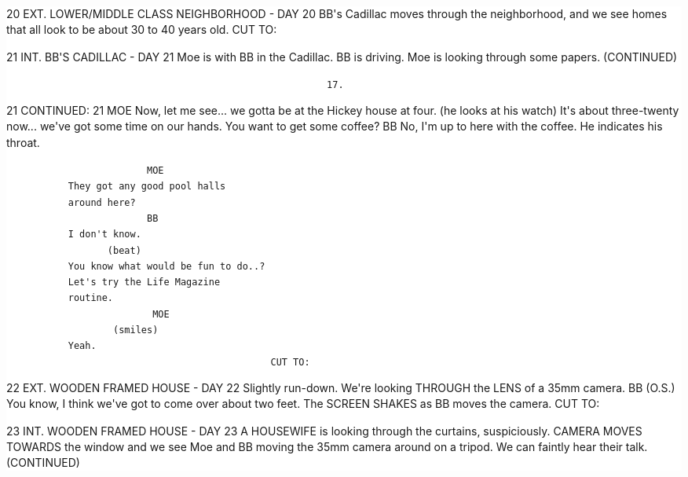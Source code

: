 
20   EXT. LOWER/MIDDLE CLASS NEIGHBORHOOD - DAY                   20
     BB's Cadillac moves through the neighborhood, and we see
     homes that all look to be about 30 to 40 years old.
                                                  CUT TO:

21   INT. BB'S CADILLAC - DAY                               21
     Moe is with BB in the Cadillac.   BB is driving.   Moe is
     looking through some papers.
                                                  (CONTINUED)

                                                             17.
21   CONTINUED:                                              21
                             MOE
               Now, let me see... we gotta be
               at the Hickey house at four.
                      (he looks at
                       his watch)
               It's about three-twenty now...
               we've got some time on our hands.
               You want to get some coffee?
                             BB
               No, I'm up to here with the
               coffee.
     He indicates his throat.

                             MOE
               They got any good pool halls
               around here?
                             BB
               I don't know.
                      (beat)
               You know what would be fun to do..?
               Let's try the Life Magazine
               routine.
                              MOE
                       (smiles)
               Yeah.
                                                   CUT TO:

22   EXT. WOODEN FRAMED HOUSE - DAY                                22
     Slightly run-down.   We're looking THROUGH the LENS of a
     35mm camera.
                             BB (O.S.)
               You know, I think we've got to
               come over about two feet.
     The SCREEN SHAKES as BB moves the camera.
                                                   CUT TO:

23   INT. WOODEN FRAMED HOUSE - DAY                                23
     A HOUSEWIFE is looking through the curtains, suspiciously.
     CAMERA MOVES TOWARDS the window and we see Moe and BB
     moving the 35mm camera around on a tripod. We can
     faintly hear their talk.
                                                   (CONTINUED)
